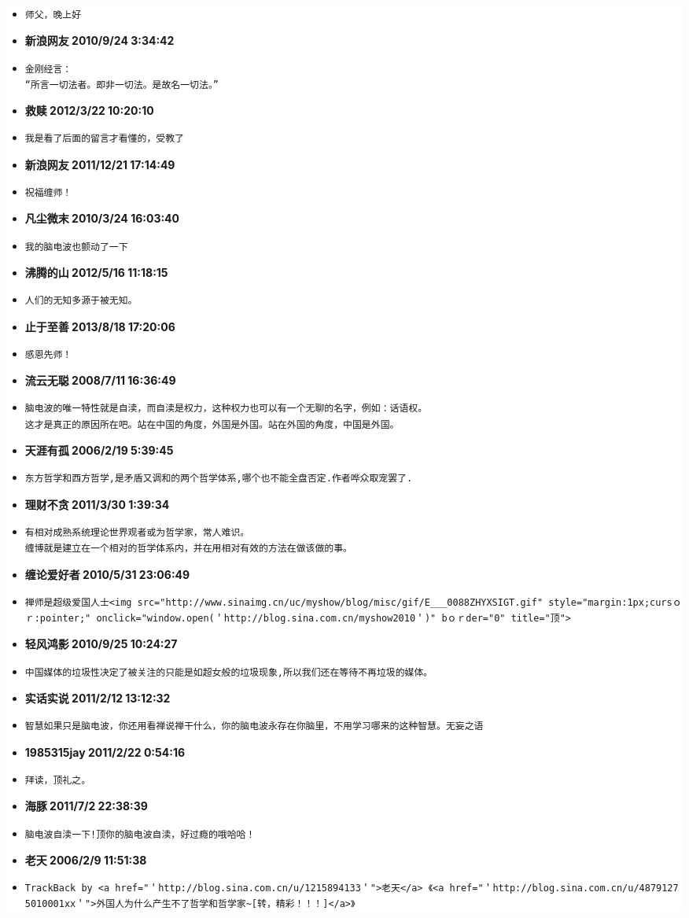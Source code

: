 - ```
  师父，晚上好
  ```
- **新浪网友 2010/9/24 3:34:42**
- ```
  金刚经言：
  “所言一切法者。即非一切法。是故名一切法。”
  ```
- **救赎 2012/3/22 10:20:10**
- ```
  我是看了后面的留言才看懂的，受教了
  ```
- **新浪网友 2011/12/21 17:14:49**
- ```
  祝福缠师！
  ```
- **凡尘微末 2010/3/24 16:03:40**
- ```
  我的脑电波也颤动了一下
  ```
- **沸腾的山 2012/5/16 11:18:15**
- ```
  人们的无知多源于被无知。
  ```
- **止于至善 2013/8/18 17:20:06**
- ```
  感恩先师！
  ```
- **流云无聪 2008/7/11 16:36:49**
- ```
  脑电波的唯一特性就是自渎，而自渎是权力，这种权力也可以有一个无聊的名字，例如：话语权。
  这才是真正的原因所在吧。站在中国的角度，外国是外国。站在外国的角度，中国是外国。
  ```
- **天涯有孤 2006/2/19 5:39:45**
- ```
  东方哲学和西方哲学,是矛盾又调和的两个哲学体系,哪个也不能全盘否定.作者哗众取宠罢了.
  ```
- **理财不贪 2011/3/30 1:39:34**
- ```
  有相对成熟系统理论世界观者或为哲学家，常人难识。
  缠博就是建立在一个相对的哲学体系内，并在用相对有效的方法在做该做的事。
  ```
- **缠论爱好者 2010/5/31 23:06:49**
- ```
  禅师是超级爱国人士<img src="http://www.sinaimg.cn/uc/myshow/blog/misc/gif/E___0088ZHYXSIGT.gif" style="margin:1px;cursｏｒ:pointer;" onclick="window.open(＇http://blog.sina.com.cn/myshow2010＇)" bｏｒder="0" title="顶">
  ```
- **轻风鸿影 2010/9/25 10:24:27**
- ```
  中国媒体的垃圾性决定了被关注的只能是如超女般的垃圾现象,所以我们还在等待不再垃圾的媒体。
  ```
- **实话实说 2011/2/12 13:12:32**
- ```
  智慧如果只是脑电波，你还用看禅说禅干什么，你的脑电波永存在你脑里，不用学习哪来的这种智慧。无妄之语
  ```
- **1985315jay 2011/2/22 0:54:16**
- ```
  拜读，顶礼之。
  ```
- **海豚 2011/7/2 22:38:39**
- ```
  脑电波自渎一下!顶你的脑电波自渎，好过瘾的哦哈哈！
  ```
- **老天 2006/2/9 11:51:38**
- ```
  TrackBack by <a href="＇http://blog.sina.com.cn/u/1215894133＇">老天</a> 《<a href="＇http://blog.sina.com.cn/u/48791275010001xx＇">外国人为什么产生不了哲学和哲学家~[转，精彩！！！]</a>》
  ```